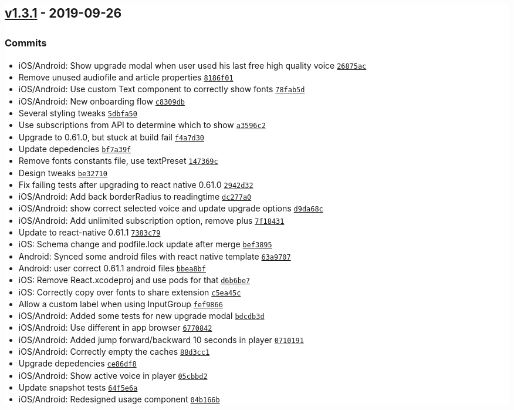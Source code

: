 ## [v1.3.1](https://github.com/jvandenaardweg/playpost-app/compare/v1.3.0...v1.3.1) - 2019-09-26

### Commits

- iOS/Android: Show upgrade modal when user used his last free high quality voice [`26875ac`](https://github.com/jvandenaardweg/playpost-app/commit/26875ac9f7b80b6e68b8452b04c7fe1df123ce2c)
- Remove unused audiofile and article properties [`8186f01`](https://github.com/jvandenaardweg/playpost-app/commit/8186f0107dc6b92bc84e07bbff4a39c7dd71e8f9)
- iOS/Android: Use custom Text component to correctly show fonts [`78fab5d`](https://github.com/jvandenaardweg/playpost-app/commit/78fab5d5992f00ffa950b0e37b3a3cc7a0b3bc31)
- iOS/Android: New onboarding flow [`c8309db`](https://github.com/jvandenaardweg/playpost-app/commit/c8309db88a1a4a9587ed51d2fdb7f5a68f826a78)
- Several styling tweaks [`5dbfa50`](https://github.com/jvandenaardweg/playpost-app/commit/5dbfa50f3ca818000e1a9f8b44bbdd9a170d0c0d)
- Use subscriptions from API to determine which to show [`a3596c2`](https://github.com/jvandenaardweg/playpost-app/commit/a3596c23910723779d096ed7cedb0ed7687fbb20)
- Upgrade to 0.61.0, but stuck at build fail [`f4a7d30`](https://github.com/jvandenaardweg/playpost-app/commit/f4a7d300c7dede5a60419cd111632eb12a7401d1)
- Update depedencies [`bf7a39f`](https://github.com/jvandenaardweg/playpost-app/commit/bf7a39f48db2771ab2672b1d4c07f84bb633fe88)
- Remove fonts constants file, use textPreset [`147369c`](https://github.com/jvandenaardweg/playpost-app/commit/147369cbd75b98095af4886e3f5e8284a05240f4)
- Design tweaks [`be32710`](https://github.com/jvandenaardweg/playpost-app/commit/be32710952cf988e6f0cb459106addb6a6963be3)
- Fix failing tests after upgrading to react native 0.61.0 [`2942d32`](https://github.com/jvandenaardweg/playpost-app/commit/2942d3284b9784c72eac7c754a2cc75ecd566a65)
- iOS/Android: Add back borderRadius to readingtime [`dc277a0`](https://github.com/jvandenaardweg/playpost-app/commit/dc277a03a6c991ba218bb0b5565aa0d40684a8c2)
- iOS/Android: show correct selected voice and update upgrade options [`d9da68c`](https://github.com/jvandenaardweg/playpost-app/commit/d9da68ca72700a6faae169ac4b73989476de9abd)
- iOS/Android: Add unlimited subscription option, remove plus [`7f18431`](https://github.com/jvandenaardweg/playpost-app/commit/7f184314c84968a69c55f564b8d7bd06ba8d1d50)
- Update to react-native 0.61.1 [`7383c79`](https://github.com/jvandenaardweg/playpost-app/commit/7383c797a4c0e75057d663721ce9036c8d4d419b)
- iOS: Schema change and podfile.lock update after merge [`bef3895`](https://github.com/jvandenaardweg/playpost-app/commit/bef389524785ce958391cb7363db737f943c4503)
- Android: Synced some android files with react native template [`63a9707`](https://github.com/jvandenaardweg/playpost-app/commit/63a97075908371d51a3d94bffba6b120a7437c0a)
- Android: user correct 0.61.1 android files [`bbea8bf`](https://github.com/jvandenaardweg/playpost-app/commit/bbea8bfcdbf5e657f6ec4f72c23545250d0ecb79)
- iOS: Remove React.xcodeproj and use pods for that [`d6b6be7`](https://github.com/jvandenaardweg/playpost-app/commit/d6b6be757a34f1a7c71c51e910c4ef07f090e0c0)
- iOS: Correctly copy over fonts to share extension [`c5ea45c`](https://github.com/jvandenaardweg/playpost-app/commit/c5ea45c69afe21738f03392b2873422d3a39bdef)
- Allow a custom label when using InputGroup [`fef9866`](https://github.com/jvandenaardweg/playpost-app/commit/fef9866818f2d9837e4f2225575fd5ce17a9d67c)
- iOS/Android: Added some tests for new upgrade modal [`bdcdb3d`](https://github.com/jvandenaardweg/playpost-app/commit/bdcdb3d825a211b22b319c7aded04b6dfa318a4a)
- iOS/Android: Use different in app browser [`6770842`](https://github.com/jvandenaardweg/playpost-app/commit/67708420c066e8ea0a8a0b27360286e7639b0b05)
- iOS/Android: Added jump forward/backward 10 seconds in player [`0710191`](https://github.com/jvandenaardweg/playpost-app/commit/07101917f09f2a6ad6c9bedf2dc26add7874aad6)
- iOS/Android: Correctly empty the caches [`88d3cc1`](https://github.com/jvandenaardweg/playpost-app/commit/88d3cc1bcd26b2215a9f733879e14ff84b675dbb)
- Upgrade depedencies [`ce86df8`](https://github.com/jvandenaardweg/playpost-app/commit/ce86df80c894129614ddd3b93ab3ee132125fd74)
- iOS/Android: Show active voice in player [`05cbbd2`](https://github.com/jvandenaardweg/playpost-app/commit/05cbbd2eb243be722bba779c3576dd07aa77d112)
- Update snapshot tests [`64f5e6a`](https://github.com/jvandenaardweg/playpost-app/commit/64f5e6a9fa16c66c4f8f84da83c0c787056e4135)
- iOS/Android: Redesigned usage component [`04b166b`](https://github.com/jvandenaardweg/playpost-app/commit/04b166ba6e459a83e74f3b38da1d513a0fcbaffa)